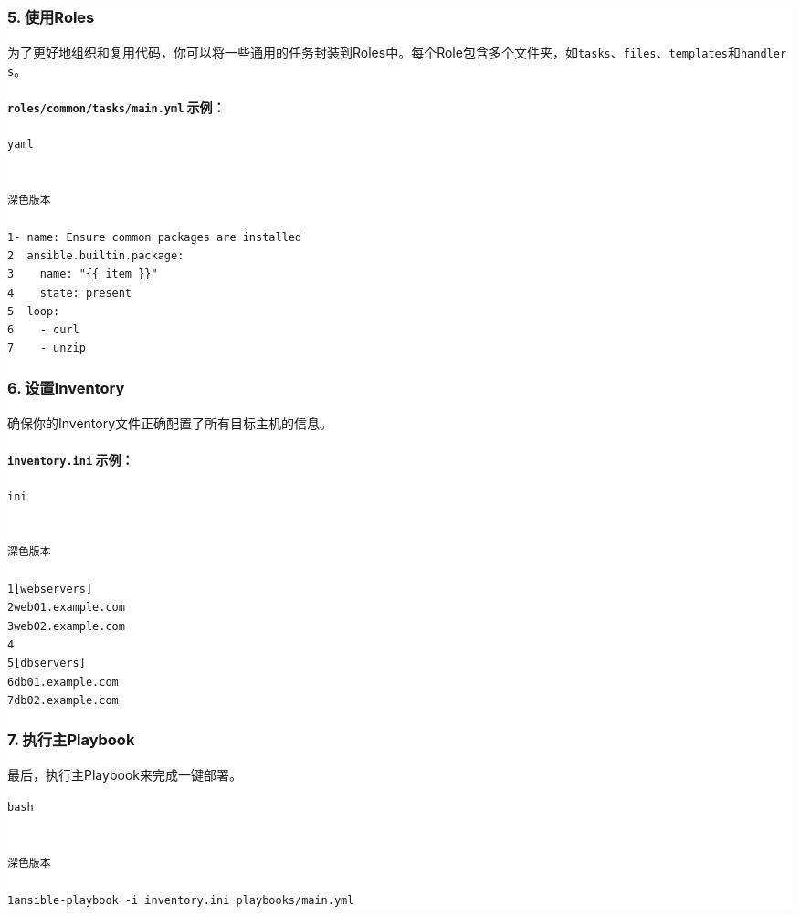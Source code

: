 ### 5. 使用Roles

为了更好地组织和复用代码，你可以将一些通用的任务封装到Roles中。每个Role包含多个文件夹，如`tasks`、`files`、`templates`和`handlers`。

#### `roles/common/tasks/main.yml` 示例：

```
yaml


深色版本

1- name: Ensure common packages are installed
2  ansible.builtin.package:
3    name: "{{ item }}"
4    state: present
5  loop:
6    - curl
7    - unzip
```

### 6. 设置Inventory

确保你的Inventory文件正确配置了所有目标主机的信息。

#### `inventory.ini` 示例：

```
ini


深色版本

1[webservers]
2web01.example.com
3web02.example.com
4
5[dbservers]
6db01.example.com
7db02.example.com
```

### 7. 执行主Playbook

最后，执行主Playbook来完成一键部署。

```
bash


深色版本

1ansible-playbook -i inventory.ini playbooks/main.yml
```

